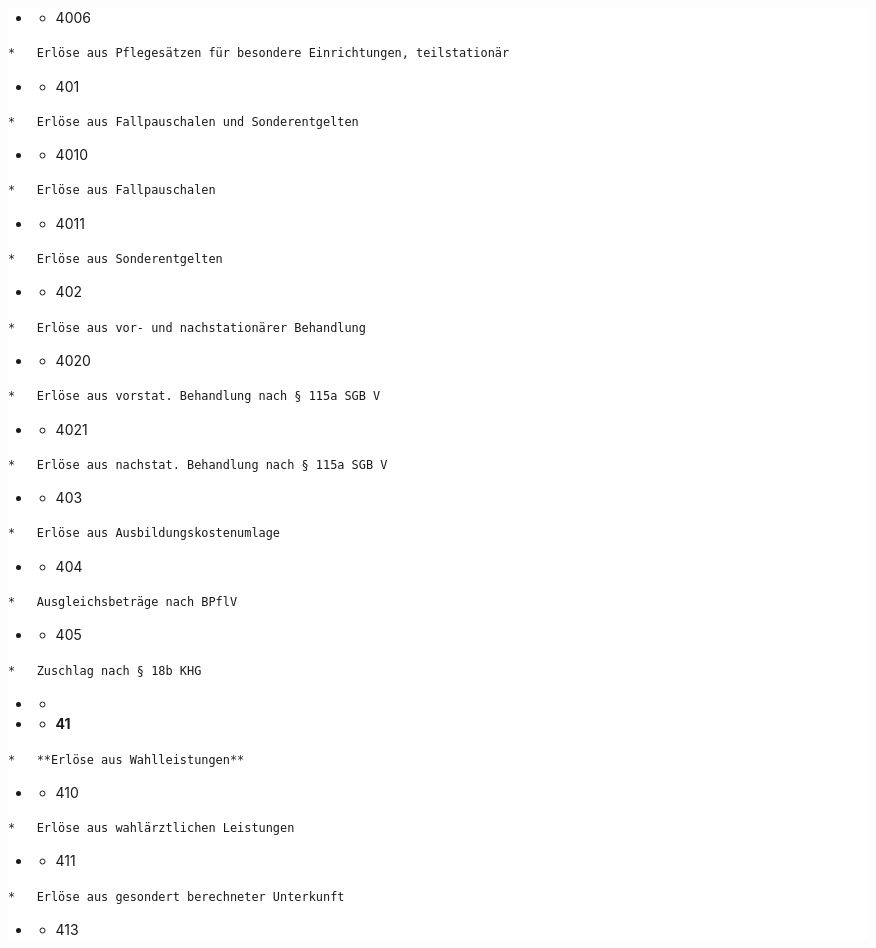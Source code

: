 
*    *   4006

    *   Erlöse aus Pflegesätzen für besondere Einrichtungen, teilstationär


*    *   401

    *   Erlöse aus Fallpauschalen und Sonderentgelten


*    *   4010

    *   Erlöse aus Fallpauschalen


*    *   4011

    *   Erlöse aus Sonderentgelten


*    *   402

    *   Erlöse aus vor- und nachstationärer Behandlung


*    *   4020

    *   Erlöse aus vorstat. Behandlung nach § 115a SGB V


*    *   4021

    *   Erlöse aus nachstat. Behandlung nach § 115a SGB V


*    *   403

    *   Erlöse aus Ausbildungskostenumlage


*    *   404

    *   Ausgleichsbeträge nach BPflV


*    *   405

    *   Zuschlag nach § 18b KHG


*    *

*    *   **41**

    *   **Erlöse aus Wahlleistungen**


*    *   410

    *   Erlöse aus wahlärztlichen Leistungen


*    *   411

    *   Erlöse aus gesondert berechneter Unterkunft


*    *   413

